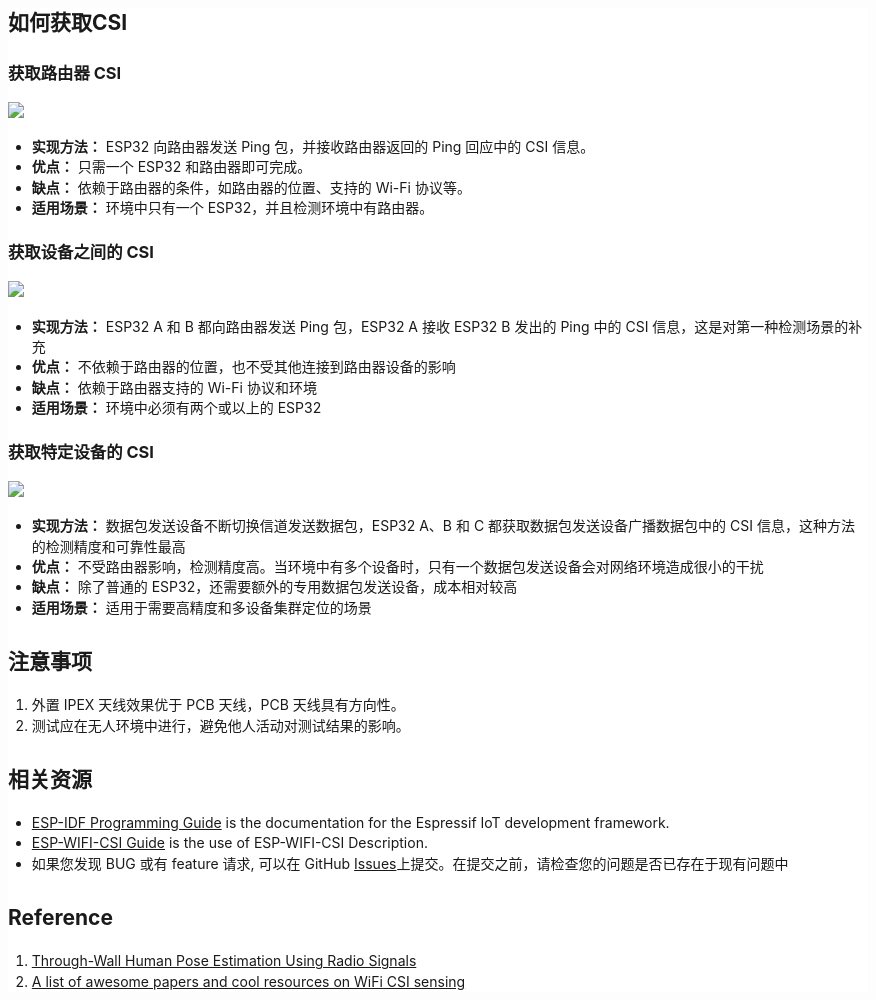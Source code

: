 ## 如何获取CSI

### 获取路由器 CSI

<img src="docs/_static/get_router_csi.png" width="550">

- **实现方法：** ESP32 向路由器发送 Ping 包，并接收路由器返回的 Ping 回应中的 CSI 信息。
- **优点：** 只需一个 ESP32 和路由器即可完成。
- **缺点：** 依赖于路由器的条件，如路由器的位置、支持的 Wi-Fi 协议等。
- **适用场景：** 环境中只有一个 ESP32，并且检测环境中有路由器。

### 获取设备之间的 CSI

<img src="docs/_static/get_device_csi.png" width="550">

- **实现方法：** ESP32 A 和 B 都向路由器发送 Ping 包，ESP32 A 接收 ESP32 B 发出的 Ping 中的 CSI 信息，这是对第一种检测场景的补充
- **优点：** 不依赖于路由器的位置，也不受其他连接到路由器设备的影响
- **缺点：** 依赖于路由器支持的 Wi-Fi 协议和环境
- **适用场景：** 环境中必须有两个或以上的 ESP32

### 获取特定设备的 CSI

<img src="docs/_static/get_broadcast_csi.png" width="550">

- **实现方法：** 数据包发送设备不断切换信道发送数据包，ESP32 A、B 和 C 都获取数据包发送设备广播数据包中的 CSI 信息，这种方法的检测精度和可靠性最高
- **优点：** 不受路由器影响，检测精度高。当环境中有多个设备时，只有一个数据包发送设备会对网络环境造成很小的干扰
- **缺点：** 除了普通的 ESP32，还需要额外的专用数据包发送设备，成本相对较高
- **适用场景：** 适用于需要高精度和多设备集群定位的场景

## 注意事项

1. 外置 IPEX 天线效果优于 PCB 天线，PCB 天线具有方向性。
2. 测试应在无人环境中进行，避免他人活动对测试结果的影响。

## 相关资源

- [ESP-IDF Programming Guide](https://docs.espressif.com/projects/esp-idf/en/latest/esp32/index.html) is the documentation for the Espressif IoT development framework.
- [ESP-WIFI-CSI Guide](https://docs.espressif.com/projects/esp-idf/en/latest/esp32/api-guides/wifi.html#wi-fi-channel-state-information) is the use of ESP-WIFI-CSI Description.
- 如果您发现 BUG 或有 feature 请求, 可以在 GitHub [Issues](https://github.com/espressif/esp-csi/issues)上提交。在提交之前，请检查您的问题是否已存在于现有问题中

## Reference

1. [Through-Wall Human Pose Estimation Using Radio Signals](http://rfpose.csail.mit.edu/)
2. [A list of awesome papers and cool resources on WiFi CSI sensing](https://github.com/Marsrocky/Awesome-WiFi-CSI-Sensing#awesome-wifi-sensing)
